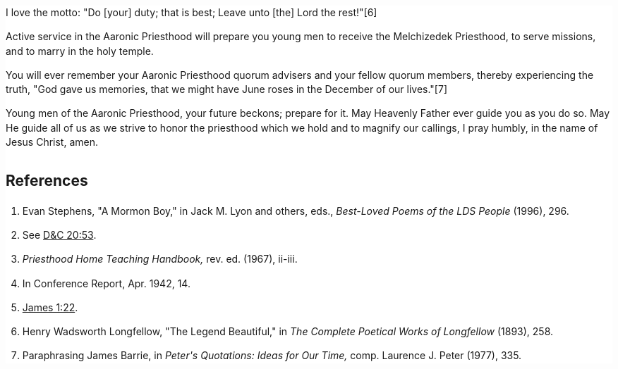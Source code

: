 I love the motto: "Do [your] duty; that is best; Leave unto [the] Lord the
rest!"[6]

Active service in the Aaronic Priesthood will prepare you young men to receive
the Melchizedek Priesthood, to serve missions, and to marry in the holy
temple.

You will ever remember your Aaronic Priesthood quorum advisers and your fellow
quorum members, thereby experiencing the truth, "God gave us memories, that we
might have June roses in the December of our lives."[7]

Young men of the Aaronic Priesthood, your future beckons; prepare for it. May
Heavenly Father ever guide you as you do so. May He guide all of us as we
strive to honor the priesthood which we hold and to magnify our callings, I
pray humbly, in the name of Jesus Christ, amen.

## References

  1. Evan Stephens, "A Mormon Boy," in Jack M. Lyon and others, eds., _Best-Loved Poems of the LDS People_ (1996), 296.

  2. See [D&amp;C 20:53](https://www.lds.org/scriptures/dc-testament/dc/20.53?lang=eng#52).

  3. _Priesthood Home Teaching Handbook,_ rev. ed. (1967), ii-iii.

  4. In Conference Report, Apr. 1942, 14.

  5. [James 1:22](https://www.lds.org/scriptures/nt/james/1.22?lang=eng#21).

  6. Henry Wadsworth Longfellow, "The Legend Beautiful," in _The Complete Poetical Works of Longfellow_ (1893), 258.

  7. Paraphrasing James Barrie, in _Peter's Quotations: Ideas for Our Time,_ comp. Laurence J. Peter (1977), 335.

